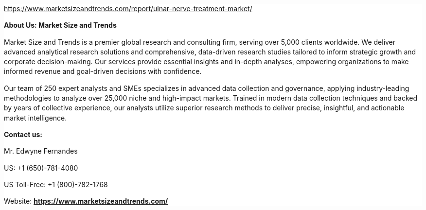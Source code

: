 <a href="https://www.marketsizeandtrends.com/report/ulnar-nerve-treatment-market/">https://www.marketsizeandtrends.com/report/ulnar-nerve-treatment-market/</a></strong></p><p><strong>About Us: Market Size and Trends</strong></p><p>Market Size and Trends is a premier global research and consulting firm, serving over 5,000 clients worldwide. We deliver advanced analytical research solutions and comprehensive, data-driven research studies tailored to inform strategic growth and corporate decision-making. Our services provide essential insights and in-depth analyses, empowering organizations to make informed revenue and goal-driven decisions with confidence.</p><p>Our team of 250 expert analysts and SMEs specializes in advanced data collection and governance, applying industry-leading methodologies to analyze over 25,000 niche and high-impact markets. Trained in modern data collection techniques and backed by years of collective experience, our analysts utilize superior research methods to deliver precise, insightful, and actionable market intelligence.</p><p><strong>Contact us:</strong></p><p>Mr. Edwyne Fernandes</p><p>US: +1 (650)-781-4080</p><p>US Toll-Free: +1 (800)-782-1768</p><p>Website: <strong><a href="https://www.marketsizeandtrends.com/">https://www.marketsizeandtrends.com/</a></strong></p>
